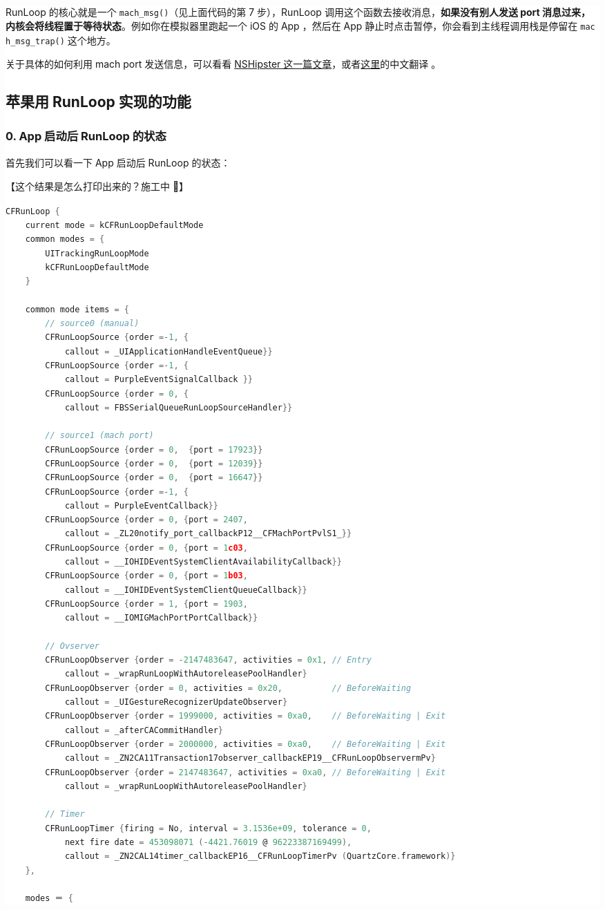 RunLoop 的核心就是一个 `mach_msg()`（见上面代码的第 7 步），RunLoop 调用这个函数去接收消息，**如果没有别人发送 port 消息过来，内核会将线程置于等待状态**。例如你在模拟器里跑起一个 iOS 的 App ，然后在 App 静止时点击暂停，你会看到主线程调用栈是停留在 `mach_msg_trap()` 这个地方。

关于具体的如何利用 mach port 发送信息，可以看看 [NSHipster 这一篇文章](https://nshipster.com/inter-process-communication/)，或者[这里](https://segmentfault.com/a/1190000002400329)的中文翻译 。

## 苹果用 RunLoop 实现的功能

### 0. App 启动后 RunLoop 的状态

首先我们可以看一下 App 启动后 RunLoop 的状态：

【这个结果是怎么打印出来的？施工中 🚧】

```c
CFRunLoop {
    current mode = kCFRunLoopDefaultMode
    common modes = {
        UITrackingRunLoopMode
        kCFRunLoopDefaultMode
    }
 
    common mode items = {
        // source0 (manual)
        CFRunLoopSource {order =-1, {
            callout = _UIApplicationHandleEventQueue}}
        CFRunLoopSource {order =-1, {
            callout = PurpleEventSignalCallback }}
        CFRunLoopSource {order = 0, {
            callout = FBSSerialQueueRunLoopSourceHandler}}
 
        // source1 (mach port)
        CFRunLoopSource {order = 0,  {port = 17923}}
        CFRunLoopSource {order = 0,  {port = 12039}}
        CFRunLoopSource {order = 0,  {port = 16647}}
        CFRunLoopSource {order =-1, {
            callout = PurpleEventCallback}}
        CFRunLoopSource {order = 0, {port = 2407,
            callout = _ZL20notify_port_callbackP12__CFMachPortPvlS1_}}
        CFRunLoopSource {order = 0, {port = 1c03,
            callout = __IOHIDEventSystemClientAvailabilityCallback}}
        CFRunLoopSource {order = 0, {port = 1b03,
            callout = __IOHIDEventSystemClientQueueCallback}}
        CFRunLoopSource {order = 1, {port = 1903,
            callout = __IOMIGMachPortPortCallback}}
 
        // Ovserver
        CFRunLoopObserver {order = -2147483647, activities = 0x1, // Entry
            callout = _wrapRunLoopWithAutoreleasePoolHandler}
        CFRunLoopObserver {order = 0, activities = 0x20,          // BeforeWaiting
            callout = _UIGestureRecognizerUpdateObserver}
        CFRunLoopObserver {order = 1999000, activities = 0xa0,    // BeforeWaiting | Exit
            callout = _afterCACommitHandler}
        CFRunLoopObserver {order = 2000000, activities = 0xa0,    // BeforeWaiting | Exit
            callout = _ZN2CA11Transaction17observer_callbackEP19__CFRunLoopObservermPv}
        CFRunLoopObserver {order = 2147483647, activities = 0xa0, // BeforeWaiting | Exit
            callout = _wrapRunLoopWithAutoreleasePoolHandler}
 
        // Timer
        CFRunLoopTimer {firing = No, interval = 3.1536e+09, tolerance = 0,
            next fire date = 453098071 (-4421.76019 @ 96223387169499),
            callout = _ZN2CAL14timer_callbackEP16__CFRunLoopTimerPv (QuartzCore.framework)}
    },
 
    modes ＝ {
```